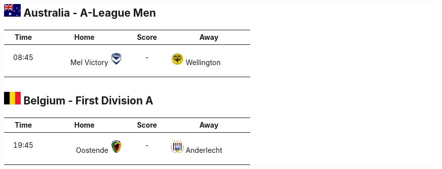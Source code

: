 
## <img src="/static/logos/Australia-A-League Men.png" height="25px"> Australia - A-League Men

<div align="center">

&emsp;Time&emsp; | &emsp;&emsp;&emsp;&emsp;Home&emsp;&emsp;&emsp;&emsp; | &emsp;Score&emsp; | &emsp;&emsp;&emsp;&emsp;Away&emsp;&emsp;&emsp;&emsp; |
| ------------ | ------------ | ------------ | ------------ |
| <p align="center">08:45</p> | <p align="right">Mel Victory <img src="/static/logos/Melbourne Victory FC.png" height="25px"></p> | <p align="center">-</p> | <p align="left"><img src="/static/logos/Wellington Phoenix FC.png" height="25px"> Wellington</p> |
</div>


## <img src="/static/logos/Belgium-First Division A.png" height="25px"> Belgium - First Division A

<div align="center">

&emsp;Time&emsp; | &emsp;&emsp;&emsp;&emsp;Home&emsp;&emsp;&emsp;&emsp; | &emsp;Score&emsp; | &emsp;&emsp;&emsp;&emsp;Away&emsp;&emsp;&emsp;&emsp; |
| ------------ | ------------ | ------------ | ------------ |
| <p align="center">19:45</p> | <p align="right">Oostende <img src="/static/logos/KV Oostende.png" height="25px"></p> | <p align="center">-</p> | <p align="left"><img src="/static/logos/RSC Anderlecht.png" height="25px"> Anderlecht</p> |
</div>
